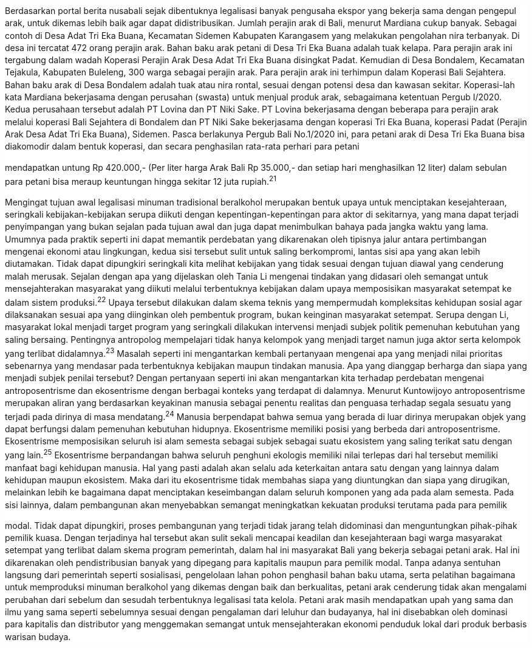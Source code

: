 <p><span class="font7">Berdasarkan portal berita nusabali sejak dibentuknya legalisasi banyak pengusaha ekspor yang bekerja sama dengan pengepul arak, untuk dikemas lebih baik agar dapat didistribusikan. Jumlah perajin arak di Bali, menurut Mardiana cukup banyak. Sebagai contoh di Desa Adat Tri Eka Buana, Kecamatan Sidemen Kabupaten Karangasem yang melakukan pengolahan nira terbanyak. Di desa ini tercatat 472 orang perajin arak. Bahan baku arak petani di Desa Tri Eka Buana adalah tuak kelapa. Para perajin arak ini tergabung dalam wadah Koperasi Perajin Arak Desa Adat Tri Eka Buana disingkat Padat. Kemudian di Desa Bondalem, Kecamatan Tejakula, Kabupaten Buleleng, 300 warga sebagai perajin arak. Para perajin arak ini terhimpun dalam Koperasi Bali Sejahtera. Bahan baku arak di Desa Bondalem adalah tuak atau nira rontal, sesuai dengan potensi desa dan kawasan sekitar. Koperasi-lah kata Mardiana bekerjasama dengan perusahan (swasta) untuk menjual produk arak, sebagaimana ketentuan Pergub I/2020. Kedua perusahaan tersebut adalah PT Lovina dan PT Niki Sake. PT Lovina bekerjasama dengan beberapa para perajin arak melalui koperasi Bali Sejahtera di Bondalem dan PT Niki Sake bekerjasama dengan koperasi Tri Eka Buana, koperasi Padat (Perajin Arak Desa Adat Tri Eka Buana), Sidemen. Pasca berlakunya Pergub Bali No.1/2020 ini, para petani arak di Desa Tri Eka Buana bisa diakomodir dalam bentuk koperasi, dan secara penghasilan rata-rata perhari para petani</span></p>
<p><span class="font7">mendapatkan untung Rp 420.000,- (Per liter harga Arak Bali Rp 35.000,- dan setiap hari menghasilkan 12 liter) dalam sebulan para petani bisa meraup keuntungan hingga sekitar 12 juta rupiah.<sup>21</sup></span></p>
<p><span class="font7">Mengingat tujuan awal legalisasi minuman tradisional beralkohol merupakan bentuk upaya untuk menciptakan kesejahteraan, seringkali kebijakan-kebijakan serupa diikuti dengan kepentingan-kepentingan para aktor di sekitarnya, yang mana dapat terjadi penyimpangan yang bukan sejalan pada tujuan awal dan juga dapat menimbulkan bahaya pada jangka waktu yang lama. Umumnya pada praktik seperti ini dapat memantik perdebatan yang dikarenakan oleh tipisnya jalur antara pertimbangan mengenai ekonomi atau lingkungan, kedua sisi tersebut sulit untuk saling berkompromi, lantas sisi apa yang akan lebih diutamakan. Tidak dapat dipungkiri seringkali kita melihat kebijakan yang tidak sesuai dengan tujuan diawal yang cenderung malah merusak. Sejalan dengan apa yang dijelaskan oleh Tania Li mengenai tindakan yang didasari oleh semangat untuk mensejahterakan masyarakat yang diikuti melalui terbentuknya kebijakan dalam upaya memposisikan masyarakat setempat ke dalam sistem produksi.<sup>22</sup> Upaya tersebut dilakukan dalam skema teknis yang mempermudah kompleksitas kehidupan sosial agar dilaksanakan sesuai apa yang diinginkan oleh pembentuk program, bukan keinginan masyarakat setempat. Serupa dengan Li, masyarakat lokal menjadi target program yang seringkali dilakukan intervensi menjadi subjek politik pemenuhan kebutuhan yang saling bersaing. Pentingnya antropolog mempelajari tidak hanya kelompok yang menjadi target namun juga aktor serta kelompok yang terlibat didalamnya.<sup>23</sup> Masalah seperti ini mengantarkan kembali pertanyaan mengenai apa yang menjadi nilai prioritas sebenarnya yang mendasar pada terbentuknya kebijakan maupun tindakan manusia. Apa yang dianggap berharga dan siapa yang menjadi subjek penilai tersebut? Dengan pertanyaan seperti ini akan mengantarkan kita terhadap perdebatan mengenai antroposentrisme dan ekosentrisme dengan berbagai konteks yang terdapat di dalamnya. Menurut Kuntowijoyo antroposentrisme merupakan aliran yang berdasarkan keyakinan manusia sebagai penentu realitas dan penguasa terhadap segala sesuatu yang terjadi pada dirinya di masa mendatang.<sup>24</sup> Manusia berpendapat bahwa semua yang berada di luar dirinya merupakan objek yang dapat berfungsi dalam pemenuhan kebutuhan hidupnya. Ekosentrisme memiliki posisi yang berbeda dari antroposentrisme. Ekosentrisme memposisikan seluruh isi alam semesta sebagai subjek sebagai suatu ekosistem yang saling terikat satu dengan yang lain.<sup>25</sup> Ekosentrisme berpandangan bahwa seluruh penghuni ekologis memiliki nilai terlepas dari hal tersebut memiliki manfaat bagi kehidupan manusia. Hal yang pasti adalah akan selalu ada keterkaitan antara satu dengan yang lainnya dalam kehidupan maupun ekosistem. Maka dari itu ekosentrisme tidak membahas siapa yang diuntungkan dan siapa yang dirugikan, melainkan lebih ke bagaimana dapat menciptakan keseimbangan dalam seluruh komponen yang ada pada alam semesta. Pada sisi lainnya, dalam pembangunan akan menyebabkan semangat meningkatkan kekuatan produksi terutama pada para pemilik</span></p>
<p><span class="font7">modal. Tidak dapat dipungkiri, proses pembangunan yang terjadi tidak jarang telah didominasi dan menguntungkan pihak-pihak pemilik kuasa. Dengan terjadinya hal tersebut akan sulit sekali mencapai keadilan dan kesejahteraan bagi warga masyarakat setempat yang terlibat dalam skema program pemerintah, dalam hal ini masyarakat Bali yang bekerja sebagai petani arak. Hal ini dikarenakan oleh pendistribusian banyak yang dipegang para kapitalis maupun para pemilik modal. Tanpa adanya sentuhan langsung dari pemerintah seperti sosialisasi, pengelolaan lahan pohon penghasil bahan baku utama, serta pelatihan bagaimana untuk memproduksi minuman beralkohol yang dikemas dengan baik dan berkualitas, petani arak cenderung tidak akan mengalami perubahan dari sebelum dan sesudah terbentuknya legalisasi tata kelola. Petani arak masih mendapatkan upah yang sama dan ilmu yang sama seperti sebelumnya sesuai dengan pengalaman dari leluhur dan budayanya, hal ini disebabkan oleh dominasi para kapitalis dan distributor yang menggemakan semangat untuk mensejahterakan ekonomi penduduk lokal dari produk berbasis warisan budaya.</span></p>
<ul style="list-style:none;"><li>